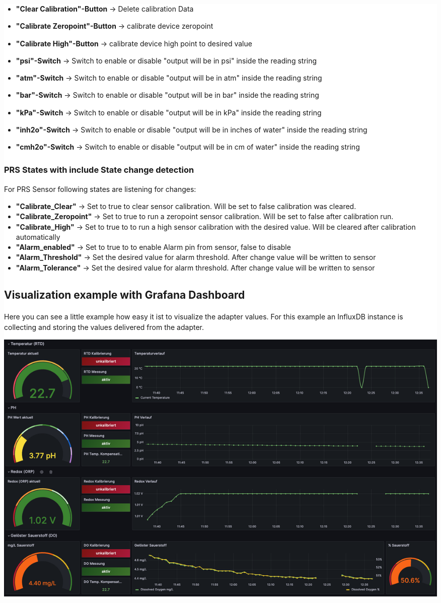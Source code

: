 * **"Clear Calibration"-Button** -> Delete calibration Data  
* **"Calibrate Zeropoint"-Button** -> calibrate device zeropoint 
* **"Calibrate High"-Button** -> calibrate device high point to desired value

* **"psi"-Switch** -> Switch to enable or disable "output will be in psi" inside the reading string
* **"atm"-Switch** -> Switch to enable or disable "output will be in atm" inside the reading string
* **"bar"-Switch** -> Switch to enable or disable "output will be in bar" inside the reading string
* **"kPa"-Switch** -> Switch to enable or disable "output will be in kPa" inside the reading string
* **"inh2o"-Switch** -> Switch to enable or disable "output will be in inches of water" inside the reading string
* **"cmh2o"-Switch** -> Switch to enable or disable "output will be in cm of water" inside the reading string


### PRS States with include State change detection

For PRS Sensor following states are listening for changes: 
* **"Calibrate_Clear"** -> Set to true to clear sensor calibration. Will be set to false calibration was cleared.
* **"Calibrate_Zeropoint"** -> Set to true to run a zeropoint sensor calibration. Will be set to false after calibration run.
* **"Calibrate_High"** -> Set to true to to run a high sensor calibration with the desired value. Will be cleared after calibration automatically
* **"Alarm_enabled"** -> Set to true to to enable Alarm pin from sensor, false to disable
* **"Alarm_Threshold"** -> Set the desired value for alarm threshold. After change value will be written to sensor
* **"Alarm_Tolerance"** -> Set the desired value for alarm threshold. After change value will be written to sensor


## Visualization example with Grafana Dashboard

Here you can see a little example how easy it ist to visualize the adapter values. For this example an InfluxDB instance is collecting and storing the values delivered from the adapter. 

![Image](pictures/dashboard_example.png)
